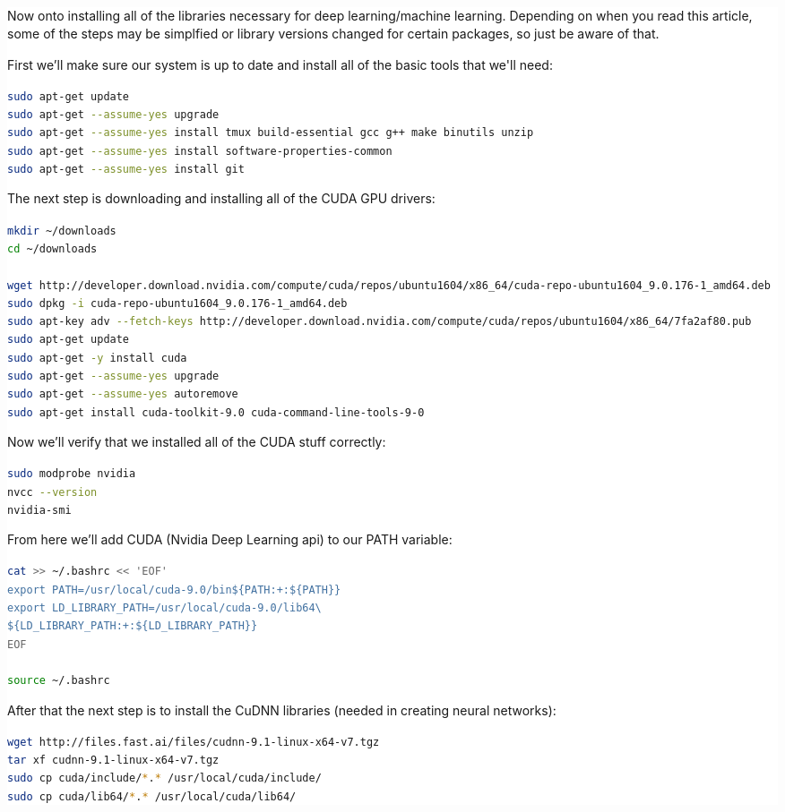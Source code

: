 Now onto installing all of the libraries necessary for deep learning/machine learning. Depending on when you read this article, some of the steps may be simplfied or library versions changed for certain packages, so just be aware of that.

First we’ll make sure our system is up to date and install all of the basic tools that we'll need:

```bash
sudo apt-get update
sudo apt-get --assume-yes upgrade
sudo apt-get --assume-yes install tmux build-essential gcc g++ make binutils unzip
sudo apt-get --assume-yes install software-properties-common
sudo apt-get --assume-yes install git
```

The next step is downloading and installing all of the CUDA GPU drivers:

```bash
mkdir ~/downloads
cd ~/downloads

wget http://developer.download.nvidia.com/compute/cuda/repos/ubuntu1604/x86_64/cuda-repo-ubuntu1604_9.0.176-1_amd64.deb
sudo dpkg -i cuda-repo-ubuntu1604_9.0.176-1_amd64.deb
sudo apt-key adv --fetch-keys http://developer.download.nvidia.com/compute/cuda/repos/ubuntu1604/x86_64/7fa2af80.pub
sudo apt-get update
sudo apt-get -y install cuda
sudo apt-get --assume-yes upgrade
sudo apt-get --assume-yes autoremove
sudo apt-get install cuda-toolkit-9.0 cuda-command-line-tools-9-0
```

Now we’ll verify that we installed all of the CUDA stuff correctly:

```bash
sudo modprobe nvidia
nvcc --version
nvidia-smi
```

From here we’ll add CUDA (Nvidia Deep Learning api) to our PATH variable:

```bash
cat >> ~/.bashrc << 'EOF'
export PATH=/usr/local/cuda-9.0/bin${PATH:+:${PATH}}
export LD_LIBRARY_PATH=/usr/local/cuda-9.0/lib64\
${LD_LIBRARY_PATH:+:${LD_LIBRARY_PATH}}
EOF

source ~/.bashrc
```

After that the next step is to install the CuDNN libraries (needed in creating neural networks):

```bash
wget http://files.fast.ai/files/cudnn-9.1-linux-x64-v7.tgz
tar xf cudnn-9.1-linux-x64-v7.tgz
sudo cp cuda/include/*.* /usr/local/cuda/include/
sudo cp cuda/lib64/*.* /usr/local/cuda/lib64/
```
